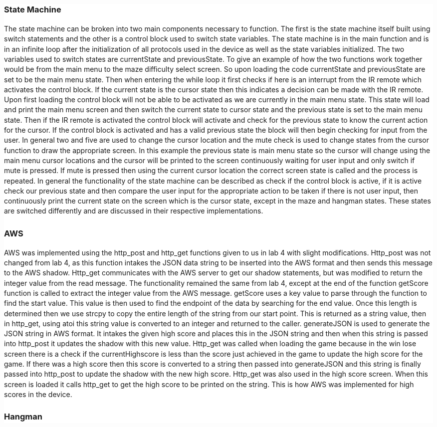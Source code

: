 ### State Machine
The state machine can be broken into two main components necessary to function. The first is the state machine itself built using switch statements and the other is a control block used to switch state variables. The state machine is in the main function and is in an infinite loop after the initialization of all protocols used in the device as well as the state variables initialized. The two variables used to switch states are currentState and previousState. To give an example of how the two functions work together would be from the main menu to the maze difficulty select screen. So upon loading the code currentState and previousState are set to be the main menu state. Then when entering the while loop it first checks if here is an interrupt from the IR remote which activates the control block. If the current state is the cursor state then this indicates a decision can be made with the IR remote. Upon first loading the control block will not be able to be activated as we are currently in the main menu state. This state will load and print the main menu screen and then switch the current state to cursor state and the previous state is set to the main menu state. Then if the IR remote is activated the control block will activate and check for the previous state to know the current action for the cursor. If the control block is activated and has a valid previous state the block will then begin checking for input from the user. In general two and five are used to change the cursor location and the mute check is used to change states from the cursor function to draw the appropriate screen. In this example the previous state is main menu state so the cursor will change using the main menu cursor locations and the cursor will be printed to the screen continuously waiting for user input and only switch if mute is pressed. If mute is pressed then using the current cursor location the correct screen state is called and the process is repeated. In general the functionality of the state machine can be described as check if the control block is active, if it is active check our previous state and then compare the user input for the appropriate action to be taken if there is not user input, then continuously print the current state on the screen which is the cursor state, except in the maze and hangman states. These states are switched differently and are discussed in their respective implementations.

### AWS
AWS was implemented using the http_post and http_get functions given to us in lab 4 with slight modifications. Http_post was not changed from lab 4, as this function intakes the JSON data string to be inserted into the AWS format and then sends this message to the AWS shadow. Http_get communicates with the AWS server to get our shadow statements, but was modified to return the integer value from the read message. The functionality remained the same from lab 4, except at the end of the function getScore function is called to extract the integer value from the AWS message. getScore uses a key value to parse through the function to find the start value. This value is then used to find the endpoint of the data by searching for the end value. Once this length is determined then we use strcpy to copy the entire length of the string from our start point. This is returned as a string value, then in http_get, using atoi this string value is converted to an integer and returned to the caller. generateJSON is used to generate the JSON string in AWS format. It intakes the given high score and places this in the JSON string and then when this string is passed into http_post it updates the shadow with this new value. Http_get was called when loading the game because in the win lose screen there is a check if the currentHighscore is less than the score just achieved in the game to update the high score for the game. If there was a high score then this score is converted to a string then passed into generateJSON and this string is finally passed into http_post to update the shadow with the new high score. Http_get was also used in the high score screen. When this screen is loaded it calls http_get to get the high score to be printed on the string. This is how AWS was implemented for high scores in the device.

### Hangman